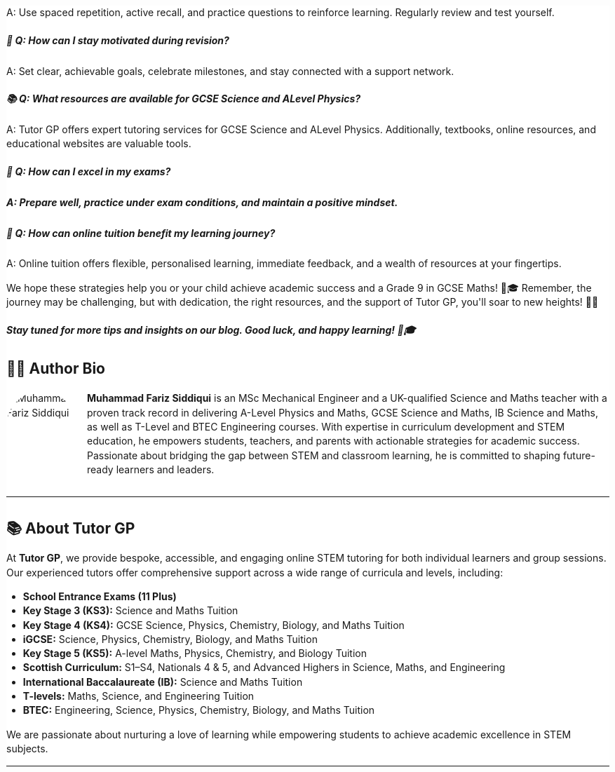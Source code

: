 <p>A: Use spaced repetition, active recall, and practice questions to reinforce learning. Regularly review and test yourself.</p>
<h5>💪 Q: How can I stay motivated during revision?</h5>
<p>A: Set clear, achievable goals, celebrate milestones, and stay connected with a support network.</p>
<h5>📚 Q: What resources are available for GCSE Science and ALevel Physics?</h5>
<p>A: Tutor GP offers expert tutoring services for GCSE Science and ALevel Physics. Additionally, textbooks, online resources, and educational websites are valuable tools.</p>
<h5>🌟 Q: How can I excel in my exams?</h5>
<h5>A: Prepare well, practice under exam conditions, and maintain a positive mindset.</h5>
<h5>🚀 Q: How can online tuition benefit my learning journey?</h5>
<p>A: Online tuition offers flexible, personalised learning, immediate feedback, and a wealth of resources at your fingertips.</p>
<p>We hope these strategies help you or your child achieve academic success and a Grade 9 in GCSE Maths! 🎉🎓 Remember, the journey may be challenging, but with dedication, the right resources, and the support of Tutor GP, you'll soar to new heights! 🚀🌟</p>
<h5>Stay tuned for more tips and insights on our blog. Good luck, and happy learning! 🌈🎓</h5>



## 👨‍🏫 Author Bio

<img src="https://tutorgp.github.io/blogs/images/TutorGP-Author-Siddiqui.jpg" alt="Muhammad Fariz Siddiqui" width="100" height="100" style="float:left;margin:0 15px 15px 0;border-radius:50%;">

**Muhammad Fariz Siddiqui** is an MSc Mechanical Engineer and a UK-qualified Science and Maths teacher with a proven track record in delivering A-Level Physics and Maths, GCSE Science and Maths, IB Science and Maths, as well as T-Level and BTEC Engineering courses. With expertise in curriculum development and STEM education, he empowers students, teachers, and parents with actionable strategies for academic success. Passionate about bridging the gap between STEM and classroom learning, he is committed to shaping future-ready learners and leaders.

<div style="clear:both;"></div>

---

## 📚 About Tutor GP

At **Tutor GP**, we provide bespoke, accessible, and engaging online STEM tutoring for both individual learners and group sessions. Our experienced tutors offer comprehensive support across a wide range of curricula and levels, including:

- **School Entrance Exams (11 Plus)**
- **Key Stage 3 (KS3):** Science and Maths Tuition
- **Key Stage 4 (KS4):** GCSE Science, Physics, Chemistry, Biology, and Maths Tuition
- **iGCSE:** Science, Physics, Chemistry, Biology, and Maths Tuition
- **Key Stage 5 (KS5):** A-level Maths, Physics, Chemistry, and Biology Tuition
- **Scottish Curriculum:** S1–S4, Nationals 4 & 5, and Advanced Highers in Science, Maths, and Engineering
- **International Baccalaureate (IB):** Science and Maths Tuition
- **T-levels:** Maths, Science, and Engineering Tuition
- **BTEC:** Engineering, Science, Physics, Chemistry, Biology, and Maths Tuition

We are passionate about nurturing a love of learning while empowering students to achieve academic excellence in STEM subjects.

---
